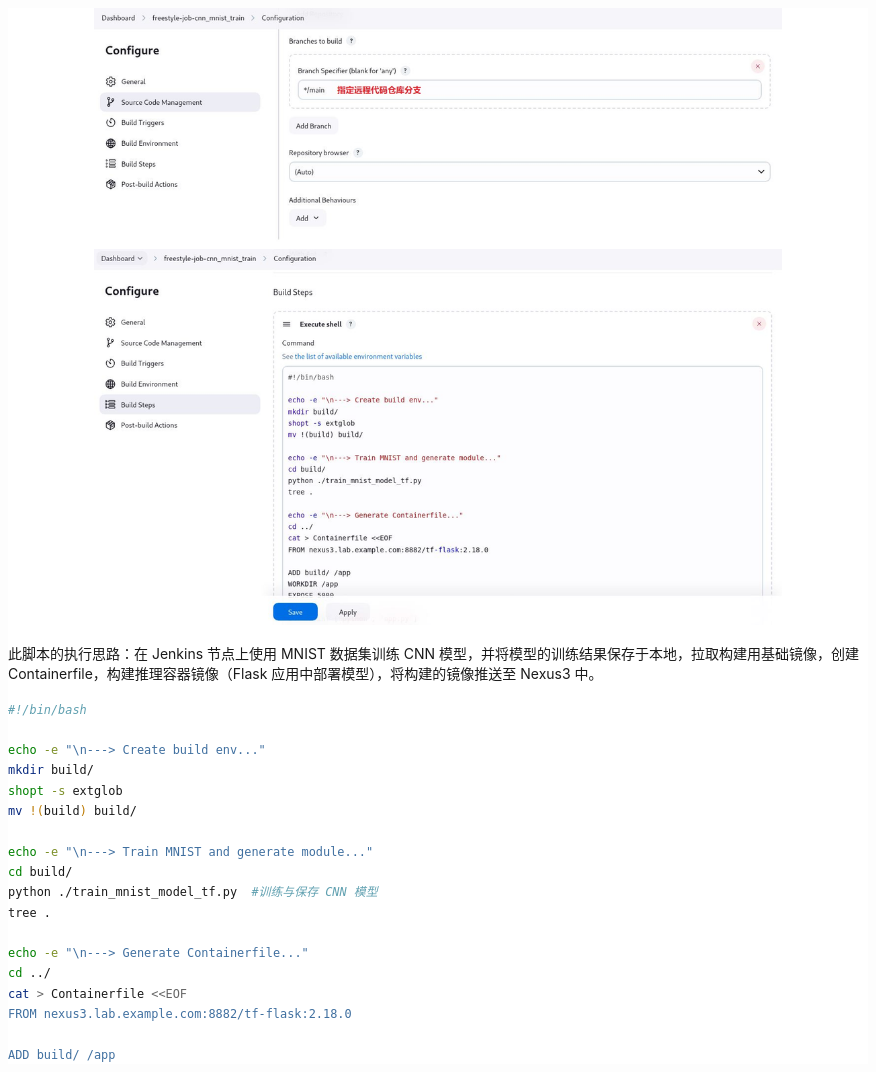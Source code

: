 <center><img src="images/jenkins-create-freestyle-job-cnn-2.jpg" style="width:80%"></center>

<center><img src="images/jenkins-create-freestyle-job-cnn-3.jpg" style="width:80%"></center>

此脚本的执行思路：在 Jenkins 节点上使用 MNIST 数据集训练 CNN 模型，并将模型的训练结果保存于本地，拉取构建用基础镜像，创建 Containerfile，构建推理容器镜像（Flask 应用中部署模型），将构建的镜像推送至 Nexus3 中。

```bash
#!/bin/bash

echo -e "\n---> Create build env..."
mkdir build/
shopt -s extglob
mv !(build) build/

echo -e "\n---> Train MNIST and generate module..."
cd build/
python ./train_mnist_model_tf.py  #训练与保存 CNN 模型
tree .

echo -e "\n---> Generate Containerfile..."
cd ../
cat > Containerfile <<EOF
FROM nexus3.lab.example.com:8882/tf-flask:2.18.0

ADD build/ /app
```